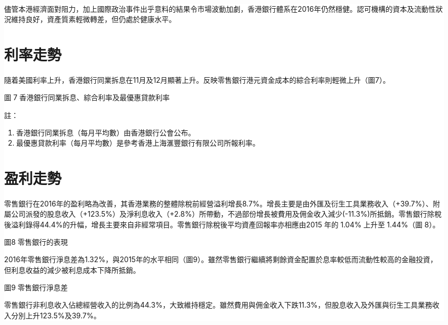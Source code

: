 儘管本港經濟面對阻力，加上國際政治事件出乎意料的結果令市場波動加劇，香港銀行體系在2016年仍然穩健。認可機構的資本及流動性狀況維持良好，資產質素輕微轉差，但仍處於健康水平。

# 利率走勢

隨着美國利率上升，香港銀行同業拆息在11月及12月顯著上升。反映零售銀行港元資金成本的綜合利率則輕微上升（圖7）。

圖 7 香港銀行同業拆息、綜合利率及最優惠貸款利率

註：
1. 香港銀行同業拆息（每月平均數）由香港銀行公會公布。
2. 最優惠貸款利率（每月平均數）是參考香港上海滙豐銀行有限公司所報利率。

# 盈利走勢

零售銀行在2016年的盈利略為改善，其香港業務的整體除稅前經營溢利增長8.7%。增長主要是由外匯及衍生工具業務收入（+39.7%）、附屬公司派發的股息收入（+123.5%）及淨利息收入（+2.8%）所帶動，不過部份增長被費用及佣金收入減少(-11.3%)所抵銷。零售銀行除稅後溢利錄得44.4%的升幅，增長主要來自非經常項目。零售銀行除稅後平均資產回報率亦相應由2015 年的 1.04% 上升至 1.44%（圖 8）。

圖8 零售銀行的表現

2016年零售銀行淨息差為1.32%，與2015年的水平相同（圖9）。雖然零售銀行繼續將剩餘資金配置於息率較低而流動性較高的金融投資，但利息收益的減少被利息成本下降所抵銷。

圖9 零售銀行淨息差

零售銀行非利息收入佔總經營收入的比例為44.3%，大致維持穩定。雖然費用與佣金收入下跌11.3%，但股息收入及外匯與衍生工具業務收入分別上升123.5%及39.7%。
